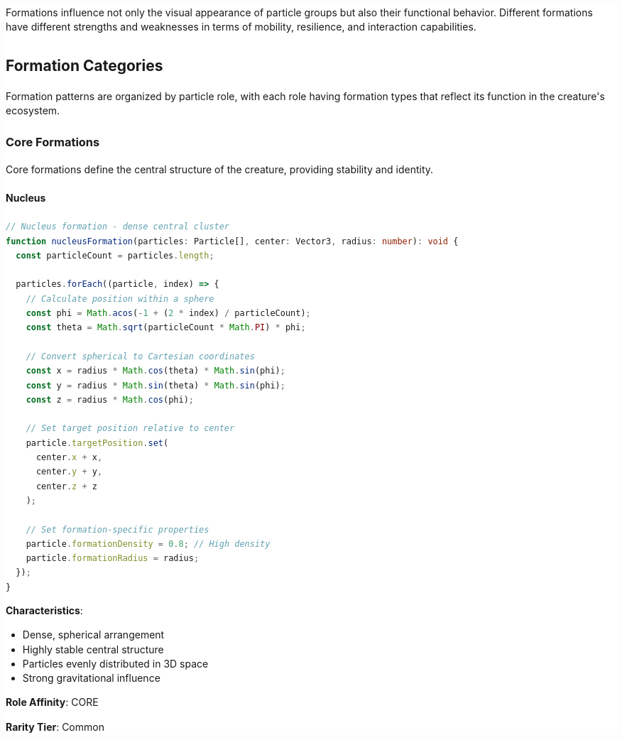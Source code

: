 Formations influence not only the visual appearance of particle groups but also their functional behavior. Different formations have different strengths and weaknesses in terms of mobility, resilience, and interaction capabilities.

## Formation Categories

Formation patterns are organized by particle role, with each role having formation types that reflect its function in the creature's ecosystem.

### Core Formations

Core formations define the central structure of the creature, providing stability and identity.

#### Nucleus

```typescript
// Nucleus formation - dense central cluster
function nucleusFormation(particles: Particle[], center: Vector3, radius: number): void {
  const particleCount = particles.length;

  particles.forEach((particle, index) => {
    // Calculate position within a sphere
    const phi = Math.acos(-1 + (2 * index) / particleCount);
    const theta = Math.sqrt(particleCount * Math.PI) * phi;

    // Convert spherical to Cartesian coordinates
    const x = radius * Math.cos(theta) * Math.sin(phi);
    const y = radius * Math.sin(theta) * Math.sin(phi);
    const z = radius * Math.cos(phi);

    // Set target position relative to center
    particle.targetPosition.set(
      center.x + x,
      center.y + y,
      center.z + z
    );

    // Set formation-specific properties
    particle.formationDensity = 0.8; // High density
    particle.formationRadius = radius;
  });
}
```

**Characteristics**:
- Dense, spherical arrangement
- Highly stable central structure
- Particles evenly distributed in 3D space
- Strong gravitational influence

**Role Affinity**: CORE

**Rarity Tier**: Common
